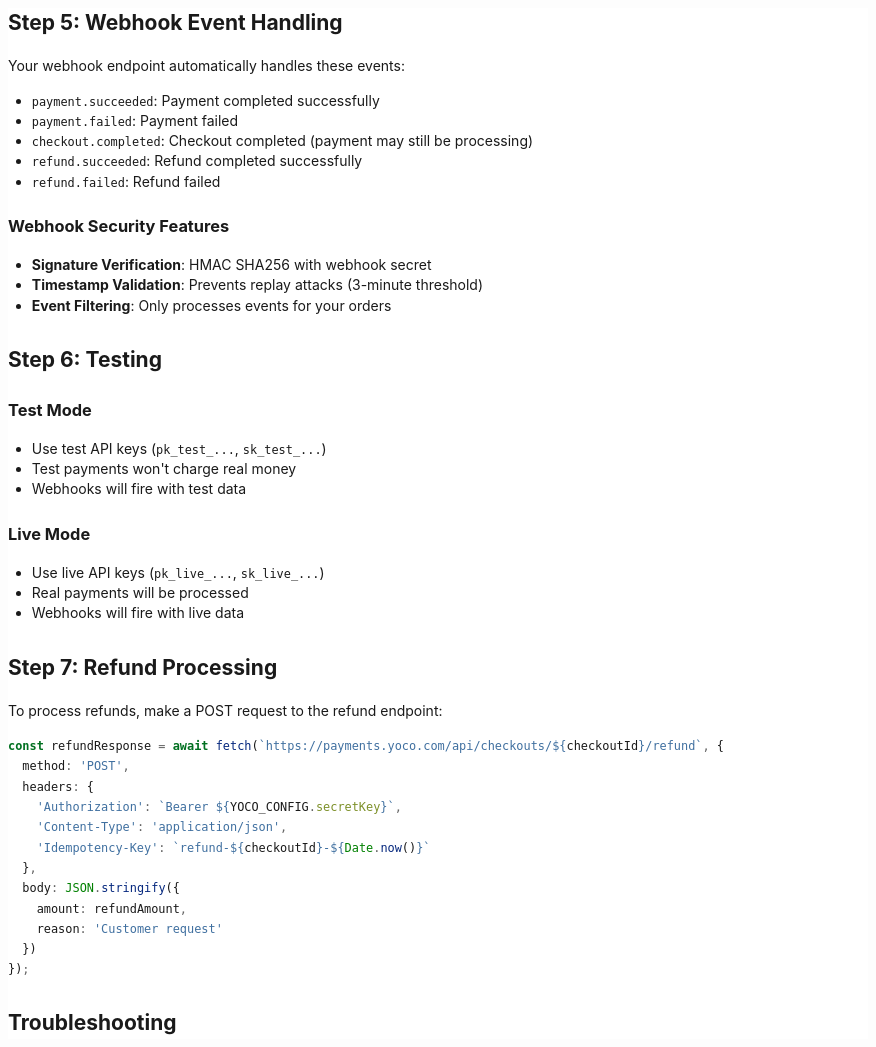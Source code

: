 ## Step 5: Webhook Event Handling

Your webhook endpoint automatically handles these events:

- `payment.succeeded`: Payment completed successfully
- `payment.failed`: Payment failed
- `checkout.completed`: Checkout completed (payment may still be processing)
- `refund.succeeded`: Refund completed successfully
- `refund.failed`: Refund failed

### Webhook Security Features

- **Signature Verification**: HMAC SHA256 with webhook secret
- **Timestamp Validation**: Prevents replay attacks (3-minute threshold)
- **Event Filtering**: Only processes events for your orders

## Step 6: Testing

### Test Mode
- Use test API keys (`pk_test_...`, `sk_test_...`)
- Test payments won't charge real money
- Webhooks will fire with test data

### Live Mode
- Use live API keys (`pk_live_...`, `sk_live_...`)
- Real payments will be processed
- Webhooks will fire with live data

## Step 7: Refund Processing

To process refunds, make a POST request to the refund endpoint:

```typescript
const refundResponse = await fetch(`https://payments.yoco.com/api/checkouts/${checkoutId}/refund`, {
  method: 'POST',
  headers: {
    'Authorization': `Bearer ${YOCO_CONFIG.secretKey}`,
    'Content-Type': 'application/json',
    'Idempotency-Key': `refund-${checkoutId}-${Date.now()}`
  },
  body: JSON.stringify({
    amount: refundAmount,
    reason: 'Customer request'
  })
});
```

## Troubleshooting
